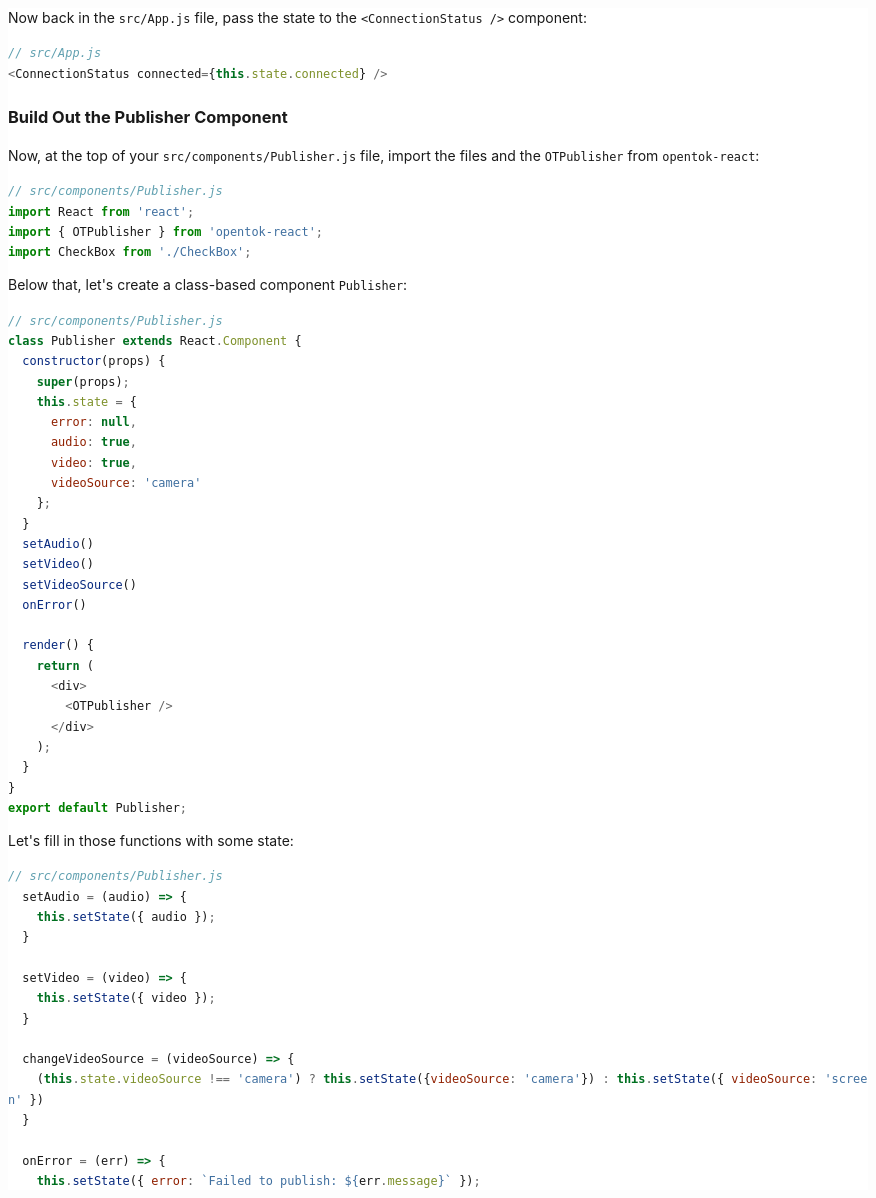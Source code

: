Now back in the `src/App.js` file, pass the state to the `<ConnectionStatus />` component:

```javascript
// src/App.js
<ConnectionStatus connected={this.state.connected} />
```

### Build Out the Publisher Component

Now, at the top of your `src/components/Publisher.js` file, import the files and the `OTPublisher` from `opentok-react`:    

```javascript
// src/components/Publisher.js
import React from 'react';
import { OTPublisher } from 'opentok-react';
import CheckBox from './CheckBox';
```

Below that, let's create a class-based component `Publisher`:

```javascript
// src/components/Publisher.js
class Publisher extends React.Component {
  constructor(props) {
    super(props);
    this.state = {
      error: null,
      audio: true,
      video: true,
      videoSource: 'camera'
    };
  }
  setAudio()
  setVideo()
  setVideoSource()
  onError()

  render() {
    return (
      <div>
        <OTPublisher />
      </div>
    );
  }
}
export default Publisher;
```

Let's fill in those functions with some state:

```javascript
// src/components/Publisher.js
  setAudio = (audio) => {
    this.setState({ audio });
  }

  setVideo = (video) => {
    this.setState({ video });
  }

  changeVideoSource = (videoSource) => {
    (this.state.videoSource !== 'camera') ? this.setState({videoSource: 'camera'}) : this.setState({ videoSource: 'screen' })
  }

  onError = (err) => {
    this.setState({ error: `Failed to publish: ${err.message}` });
```